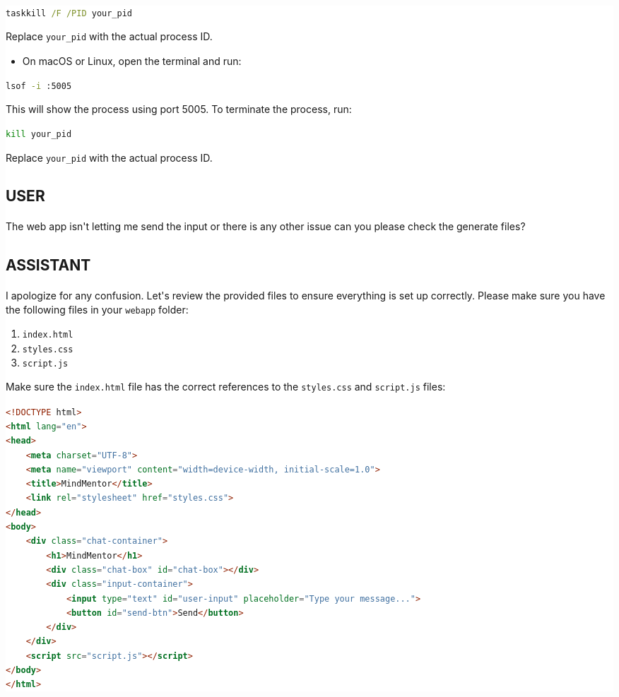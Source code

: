 ```cmd
taskkill /F /PID your_pid
```

Replace `your_pid` with the actual process ID.

- On macOS or Linux, open the terminal and run:

```bash
lsof -i :5005
```

This will show the process using port 5005. To terminate the process, run:

```bash
kill your_pid
```

Replace `your_pid` with the actual process ID.

## USER
The web app isn't letting me send the input or there is any other issue can you please check the generate files?

## ASSISTANT
I apologize for any confusion. Let's review the provided files to ensure everything is set up correctly. Please make sure you have the following files in your `webapp` folder:

1. `index.html`
2. `styles.css`
3. `script.js`

Make sure the `index.html` file has the correct references to the `styles.css` and `script.js` files:

```html
<!DOCTYPE html>
<html lang="en">
<head>
    <meta charset="UTF-8">
    <meta name="viewport" content="width=device-width, initial-scale=1.0">
    <title>MindMentor</title>
    <link rel="stylesheet" href="styles.css">
</head>
<body>
    <div class="chat-container">
        <h1>MindMentor</h1>
        <div class="chat-box" id="chat-box"></div>
        <div class="input-container">
            <input type="text" id="user-input" placeholder="Type your message...">
            <button id="send-btn">Send</button>
        </div>
    </div>
    <script src="script.js"></script>
</body>
</html>
```
